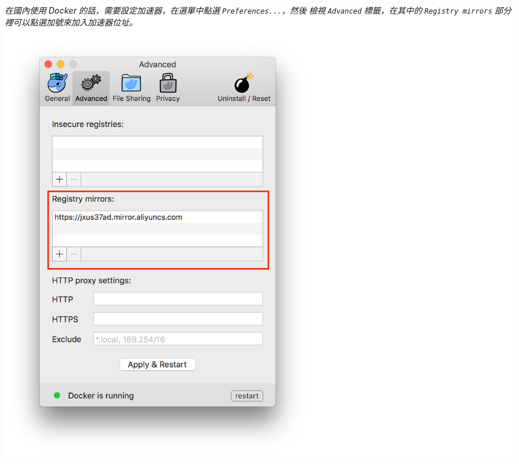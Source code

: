 *在國內使用 Docker 的話，需要設定加速器，在選單中點選 `Preferences...`，然後 檢視 `Advanced` 標籤，在其中的 `Registry mirrors` 部分裡可以點選加號來加入加速器位址。*

<img src="../_images/install-mac-preference-advanced.png" width="60%">
